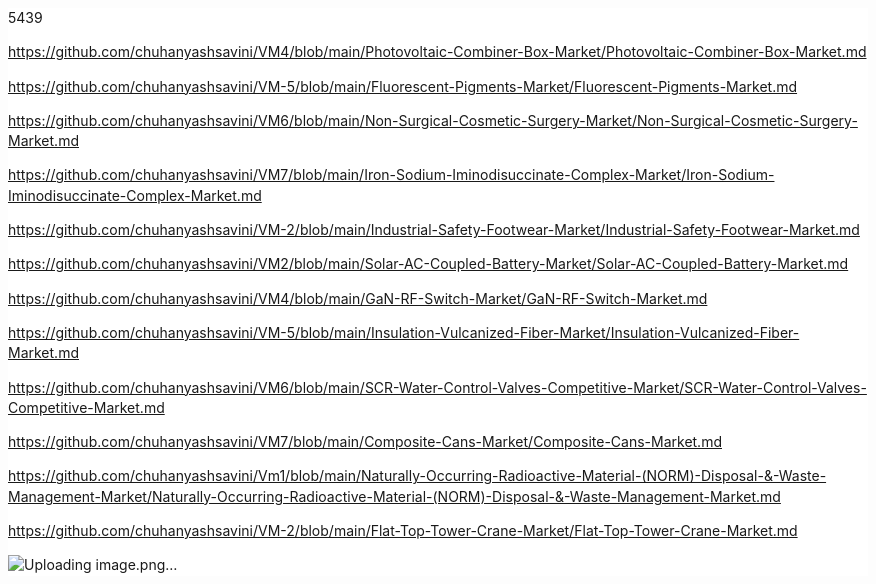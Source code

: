 5439</p><p><a href="https://github.com/chuhanyashsavini/VM4/blob/main/Photovoltaic-Combiner-Box-Market/Photovoltaic-Combiner-Box-Market.md">https://github.com/chuhanyashsavini/VM4/blob/main/Photovoltaic-Combiner-Box-Market/Photovoltaic-Combiner-Box-Market.md</a></p><p><a href="https://github.com/chuhanyashsavini/VM-5/blob/main/Fluorescent-Pigments-Market/Fluorescent-Pigments-Market.md">https://github.com/chuhanyashsavini/VM-5/blob/main/Fluorescent-Pigments-Market/Fluorescent-Pigments-Market.md</a></p><p><a href="https://github.com/chuhanyashsavini/VM6/blob/main/Non-Surgical-Cosmetic-Surgery-Market/Non-Surgical-Cosmetic-Surgery-Market.md">https://github.com/chuhanyashsavini/VM6/blob/main/Non-Surgical-Cosmetic-Surgery-Market/Non-Surgical-Cosmetic-Surgery-Market.md</a></p><p><a href="https://github.com/chuhanyashsavini/VM7/blob/main/Iron-Sodium-Iminodisuccinate-Complex-Market/Iron-Sodium-Iminodisuccinate-Complex-Market.md">https://github.com/chuhanyashsavini/VM7/blob/main/Iron-Sodium-Iminodisuccinate-Complex-Market/Iron-Sodium-Iminodisuccinate-Complex-Market.md</a></p><p><a href="https://github.com/chuhanyashsavini/VM-2/blob/main/Industrial-Safety-Footwear-Market/Industrial-Safety-Footwear-Market.md">https://github.com/chuhanyashsavini/VM-2/blob/main/Industrial-Safety-Footwear-Market/Industrial-Safety-Footwear-Market.md</a></p><p><a href="https://github.com/chuhanyashsavini/VM2/blob/main/Solar-AC-Coupled-Battery-Market/Solar-AC-Coupled-Battery-Market.md">https://github.com/chuhanyashsavini/VM2/blob/main/Solar-AC-Coupled-Battery-Market/Solar-AC-Coupled-Battery-Market.md</a></p><p><a href="https://github.com/chuhanyashsavini/VM4/blob/main/GaN-RF-Switch-Market/GaN-RF-Switch-Market.md">https://github.com/chuhanyashsavini/VM4/blob/main/GaN-RF-Switch-Market/GaN-RF-Switch-Market.md</a></p><p><a href="https://github.com/chuhanyashsavini/VM-5/blob/main/Insulation-Vulcanized-Fiber-Market/Insulation-Vulcanized-Fiber-Market.md">https://github.com/chuhanyashsavini/VM-5/blob/main/Insulation-Vulcanized-Fiber-Market/Insulation-Vulcanized-Fiber-Market.md</a></p><p><a href="https://github.com/chuhanyashsavini/VM6/blob/main/SCR-Water-Control-Valves-Competitive-Market/SCR-Water-Control-Valves-Competitive-Market.md">https://github.com/chuhanyashsavini/VM6/blob/main/SCR-Water-Control-Valves-Competitive-Market/SCR-Water-Control-Valves-Competitive-Market.md</a></p><p><a href="https://github.com/chuhanyashsavini/VM7/blob/main/Composite-Cans-Market/Composite-Cans-Market.md">https://github.com/chuhanyashsavini/VM7/blob/main/Composite-Cans-Market/Composite-Cans-Market.md</a></p><p><a href="https://github.com/chuhanyashsavini/Vm1/blob/main/Naturally-Occurring-Radioactive-Material-(NORM)-Disposal-&-Waste-Management-Market/Naturally-Occurring-Radioactive-Material-(NORM)-Disposal-&-Waste-Management-Market.md">https://github.com/chuhanyashsavini/Vm1/blob/main/Naturally-Occurring-Radioactive-Material-(NORM)-Disposal-&-Waste-Management-Market/Naturally-Occurring-Radioactive-Material-(NORM)-Disposal-&-Waste-Management-Market.md</a></p><p><a href="https://github.com/chuhanyashsavini/VM-2/blob/main/Flat-Top-Tower-Crane-Market/Flat-Top-Tower-Crane-Market.md">https://github.com/chuhanyashsavini/VM-2/blob/main/Flat-Top-Tower-Crane-Market/Flat-Top-Tower-Crane-Market.md</a></p>
![Uploading image.png…]()
